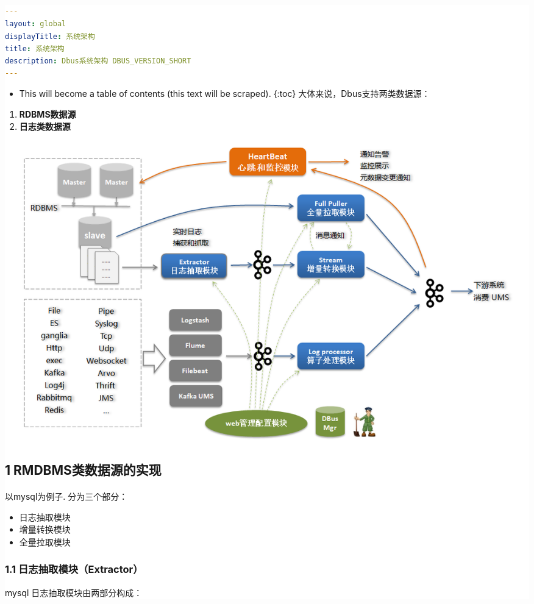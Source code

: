 ```yaml
---
layout: global
displayTitle: 系统架构
title: 系统架构
description: Dbus系统架构 DBUS_VERSION_SHORT
---
```


* This will become a table of contents (this text will be scraped).
 {:toc}
大体来说，Dbus支持两类数据源：

1. **RDBMS数据源**
2. **日志类数据源**

![system-architecture](img/more-system-architecture.png)



## 1 RMDBMS类数据源的实现

以mysql为例子.  分为三个部分：

- 日志抽取模块
- 增量转换模块
- 全量拉取模块

### 1.1 日志抽取模块（Extractor）
mysql 日志抽取模块由两部分构成：
